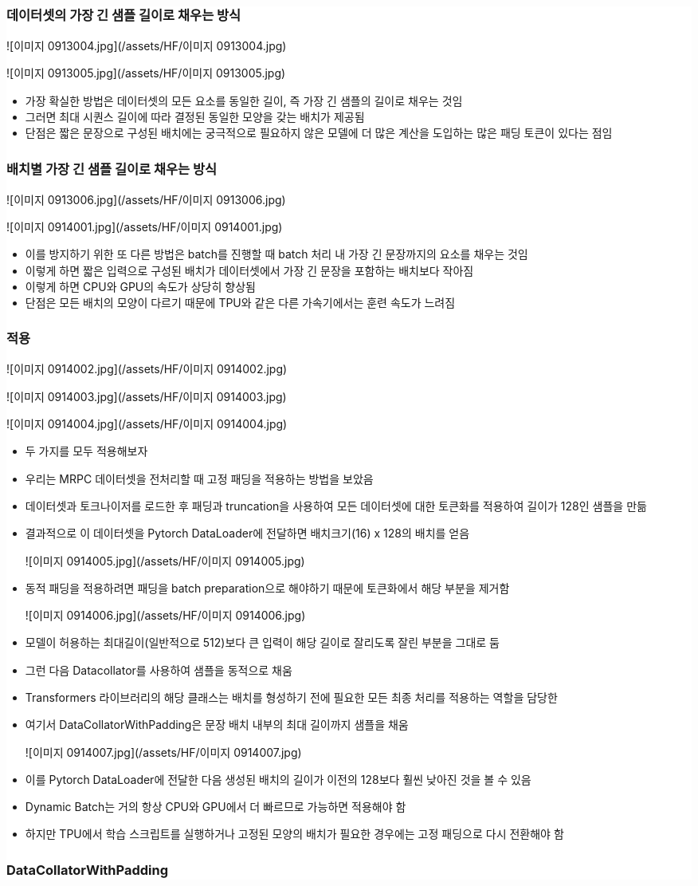 ### 데이터셋의 가장 긴 샘플 길이로 채우는 방식

![이미지 0913004.jpg](/assets/HF/이미지 0913004.jpg)

![이미지 0913005.jpg](/assets/HF/이미지 0913005.jpg)

- 가장 확실한 방법은 데이터셋의 모든 요소를 동일한 길이, 즉 가장 긴 샘플의 길이로 채우는 것임
- 그러면 최대 시퀀스 길이에 따라 결정된 동일한 모양을 갖는 배치가 제공됨
- 단점은 짧은 문장으로 구성된 배치에는 궁극적으로 필요하지 않은 모델에 더 많은 계산을 도입하는 많은 패딩 토큰이 있다는 점임

### 배치별 가장 긴 샘플 길이로 채우는 방식

![이미지 0913006.jpg](/assets/HF/이미지 0913006.jpg)

![이미지 0914001.jpg](/assets/HF/이미지 0914001.jpg)

- 이를 방지하기 위한 또 다른 방법은 batch를 진행할 때 batch 처리 내 가장 긴 문장까지의 요소를 채우는 것임
- 이렇게 하면 짧은 입력으로 구성된 배치가 데이터셋에서 가장 긴 문장을 포함하는 배치보다 작아짐
- 이렇게 하면 CPU와 GPU의 속도가 상당히 향상됨
- 단점은 모든 배치의 모양이 다르기 때문에 TPU와 같은 다른 가속기에서는 훈련 속도가 느려짐

### 적용

![이미지 0914002.jpg](/assets/HF/이미지 0914002.jpg)

![이미지 0914003.jpg](/assets/HF/이미지 0914003.jpg)

![이미지 0914004.jpg](/assets/HF/이미지 0914004.jpg)

- 두 가지를 모두 적용해보자
- 우리는 MRPC 데이터셋을 전처리할 때 고정 패딩을 적용하는 방법을 보았음
- 데이터셋과 토크나이저를 로드한 후 패딩과 truncation을 사용하여 모든 데이터셋에 대한 토큰화를 적용하여 길이가 128인 샘플을 만듦
- 결과적으로 이 데이터셋을 Pytorch DataLoader에 전달하면 배치크기(16) x 128의 배치를 얻음
    
    ![이미지 0914005.jpg](/assets/HF/이미지 0914005.jpg)
    
- 동적 패딩을 적용하려면 패딩을 batch preparation으로 해야하기 때문에 토큰화에서 해당 부분을 제거함
    
    ![이미지 0914006.jpg](/assets/HF/이미지 0914006.jpg)
    
- 모델이 허용하는 최대길이(일반적으로 512)보다 큰 입력이 해당 길이로 잘리도록 잘린 부분을 그대로 둠
- 그런 다음 Datacollator를 사용하여 샘플을 동적으로 채움
- Transformers 라이브러리의 해당 클래스는 배치를 형성하기 전에 필요한 모든 최종 처리를 적용하는 역할을 담당한
- 여기서 DataCollatorWithPadding은 문장 배치 내부의 최대 길이까지 샘플을 채움
    
    ![이미지 0914007.jpg](/assets/HF/이미지 0914007.jpg)
    
- 이를 Pytorch DataLoader에 전달한 다음 생성된 배치의 길이가 이전의 128보다 훨씬 낮아진 것을 볼 수 있음
- Dynamic Batch는 거의 항상 CPU와 GPU에서 더 빠르므로 가능하면 적용해야 함
- 하지만 TPU에서 학습 스크립트를 실행하거나 고정된 모양의 배치가 필요한 경우에는 고정 패딩으로 다시 전환해야 함

### DataCollatorWithPadding

